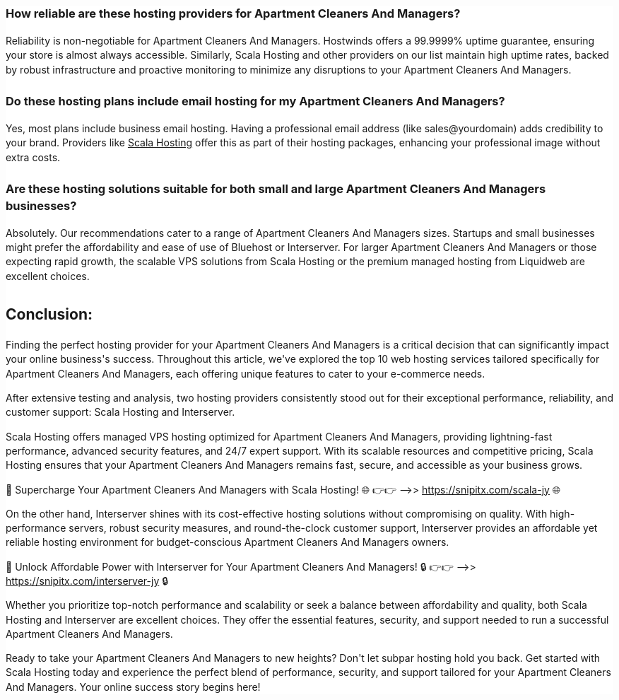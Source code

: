 ### How reliable are these hosting providers for Apartment Cleaners And Managers? 
Reliability is non-negotiable for Apartment Cleaners And Managers. Hostwinds offers a 99.9999% uptime guarantee, ensuring your store is almost always accessible. Similarly, Scala Hosting and other providers on our list maintain high uptime rates, backed by robust infrastructure and proactive monitoring to minimize any disruptions to your Apartment Cleaners And Managers.

### Do these hosting plans include email hosting for my Apartment Cleaners And Managers? 
Yes, most plans include business email hosting. Having a professional email address (like sales@yourdomain) adds credibility to your brand. Providers like [Scala Hosting](https://snipitx.com/scala-jy) offer this as part of their hosting packages, enhancing your professional image without extra costs.

### Are these hosting solutions suitable for both small and large Apartment Cleaners And Managers businesses? 
Absolutely. Our recommendations cater to a range of Apartment Cleaners And Managers sizes. Startups and small businesses might prefer the affordability and ease of use of Bluehost or Interserver. For larger Apartment Cleaners And Managers or those expecting rapid growth, the scalable VPS solutions from Scala Hosting or the premium managed hosting from Liquidweb are excellent choices.

## Conclusion:

Finding the perfect hosting provider for your Apartment Cleaners And Managers is a critical decision that can significantly impact your online business's success. Throughout this article, we've explored the top 10 web hosting services tailored specifically for Apartment Cleaners And Managers, each offering unique features to cater to your e-commerce needs.

After extensive testing and analysis, two hosting providers consistently stood out for their exceptional performance, reliability, and customer support: Scala Hosting and Interserver.

Scala Hosting offers managed VPS hosting optimized for Apartment Cleaners And Managers, providing lightning-fast performance, advanced security features, and 24/7 expert support. With its scalable resources and competitive pricing, Scala Hosting ensures that your Apartment Cleaners And Managers remains fast, secure, and accessible as your business grows.

🚀 Supercharge Your Apartment Cleaners And Managers with Scala Hosting! 🌐
👉👉 -->> https://snipitx.com/scala-jy 🌐

On the other hand, Interserver shines with its cost-effective hosting solutions without compromising on quality. With high-performance servers, robust security measures, and round-the-clock customer support, Interserver provides an affordable yet reliable hosting environment for budget-conscious Apartment Cleaners And Managers owners.

💸 Unlock Affordable Power with Interserver for Your Apartment Cleaners And Managers! 🔒
👉👉 -->> https://snipitx.com/interserver-jy 🔒

Whether you prioritize top-notch performance and scalability or seek a balance between affordability and quality, both Scala Hosting and Interserver are excellent choices. They offer the essential features, security, and support needed to run a successful Apartment Cleaners And Managers.

Ready to take your Apartment Cleaners And Managers to new heights? Don't let subpar hosting hold you back. Get started with Scala Hosting today and experience the perfect blend of performance, security, and support tailored for your Apartment Cleaners And Managers. Your online success story begins here!
